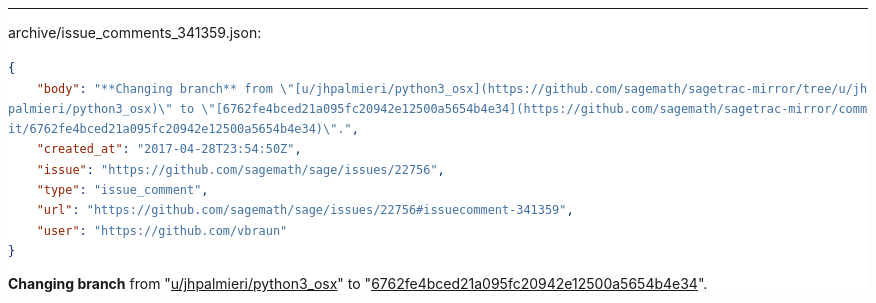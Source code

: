 

---

archive/issue_comments_341359.json:
```json
{
    "body": "**Changing branch** from \"[u/jhpalmieri/python3_osx](https://github.com/sagemath/sagetrac-mirror/tree/u/jhpalmieri/python3_osx)\" to \"[6762fe4bced21a095fc20942e12500a5654b4e34](https://github.com/sagemath/sagetrac-mirror/commit/6762fe4bced21a095fc20942e12500a5654b4e34)\".",
    "created_at": "2017-04-28T23:54:50Z",
    "issue": "https://github.com/sagemath/sage/issues/22756",
    "type": "issue_comment",
    "url": "https://github.com/sagemath/sage/issues/22756#issuecomment-341359",
    "user": "https://github.com/vbraun"
}
```

**Changing branch** from "[u/jhpalmieri/python3_osx](https://github.com/sagemath/sagetrac-mirror/tree/u/jhpalmieri/python3_osx)" to "[6762fe4bced21a095fc20942e12500a5654b4e34](https://github.com/sagemath/sagetrac-mirror/commit/6762fe4bced21a095fc20942e12500a5654b4e34)".
